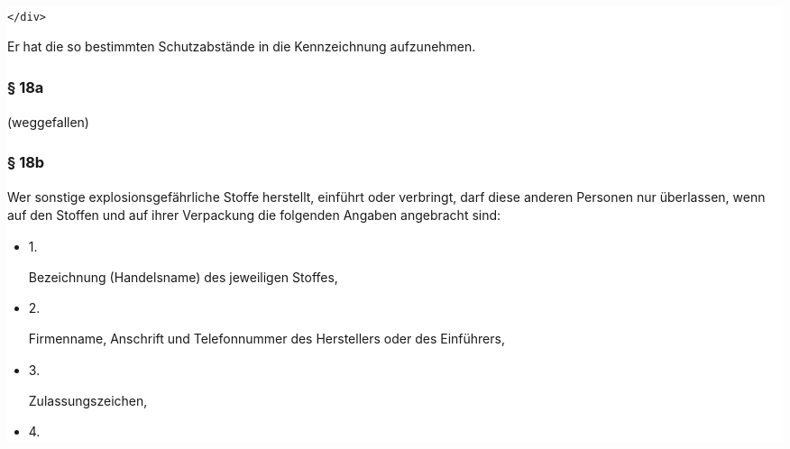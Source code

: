     </div>

Er hat die so bestimmten Schutzabstände in die Kennzeichnung
aufzunehmen.

</div>

</div>

</div>

</div>

<span id="BJNR021410977BJNE008700118.html"></span>

### § 18a  
(weggefallen)

<span id="BJNR021410977BJNE008800118.html"></span>

### § 18b  

<div>

<div class="jnhtml">

<div>

<div class="jurAbsatz">

Wer sonstige explosionsgefährliche Stoffe herstellt, einführt oder
verbringt, darf diese anderen Personen nur überlassen, wenn auf den
Stoffen und auf ihrer Verpackung die folgenden Angaben angebracht sind:

  - 1\.
    
    <div style="">
    
    Bezeichnung (Handelsname) des jeweiligen Stoffes,
    
    </div>

  - 2\.
    
    <div style="">
    
    Firmenname, Anschrift und Telefonnummer des Herstellers oder des
    Einführers,
    
    </div>

  - 3\.
    
    <div style="">
    
    Zulassungszeichen,
    
    </div>

  - 4\.
    
    <div style="">
    